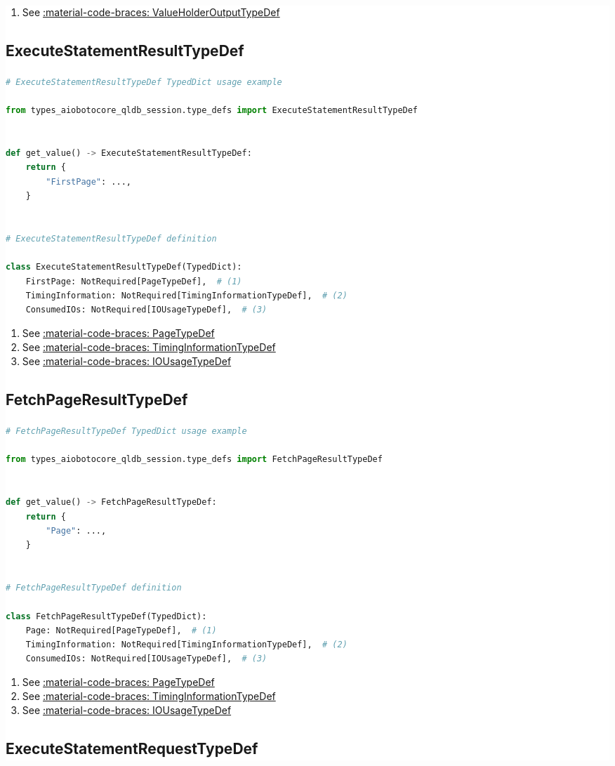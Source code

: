 1. See [:material-code-braces: ValueHolderOutputTypeDef](./type_defs.md#valueholderoutputtypedef) 
## ExecuteStatementResultTypeDef

```python
# ExecuteStatementResultTypeDef TypedDict usage example

from types_aiobotocore_qldb_session.type_defs import ExecuteStatementResultTypeDef


def get_value() -> ExecuteStatementResultTypeDef:
    return {
        "FirstPage": ...,
    }


# ExecuteStatementResultTypeDef definition

class ExecuteStatementResultTypeDef(TypedDict):
    FirstPage: NotRequired[PageTypeDef],  # (1)
    TimingInformation: NotRequired[TimingInformationTypeDef],  # (2)
    ConsumedIOs: NotRequired[IOUsageTypeDef],  # (3)
```

1. See [:material-code-braces: PageTypeDef](./type_defs.md#pagetypedef) 
2. See [:material-code-braces: TimingInformationTypeDef](./type_defs.md#timinginformationtypedef) 
3. See [:material-code-braces: IOUsageTypeDef](./type_defs.md#iousagetypedef) 
## FetchPageResultTypeDef

```python
# FetchPageResultTypeDef TypedDict usage example

from types_aiobotocore_qldb_session.type_defs import FetchPageResultTypeDef


def get_value() -> FetchPageResultTypeDef:
    return {
        "Page": ...,
    }


# FetchPageResultTypeDef definition

class FetchPageResultTypeDef(TypedDict):
    Page: NotRequired[PageTypeDef],  # (1)
    TimingInformation: NotRequired[TimingInformationTypeDef],  # (2)
    ConsumedIOs: NotRequired[IOUsageTypeDef],  # (3)
```

1. See [:material-code-braces: PageTypeDef](./type_defs.md#pagetypedef) 
2. See [:material-code-braces: TimingInformationTypeDef](./type_defs.md#timinginformationtypedef) 
3. See [:material-code-braces: IOUsageTypeDef](./type_defs.md#iousagetypedef) 
## ExecuteStatementRequestTypeDef
